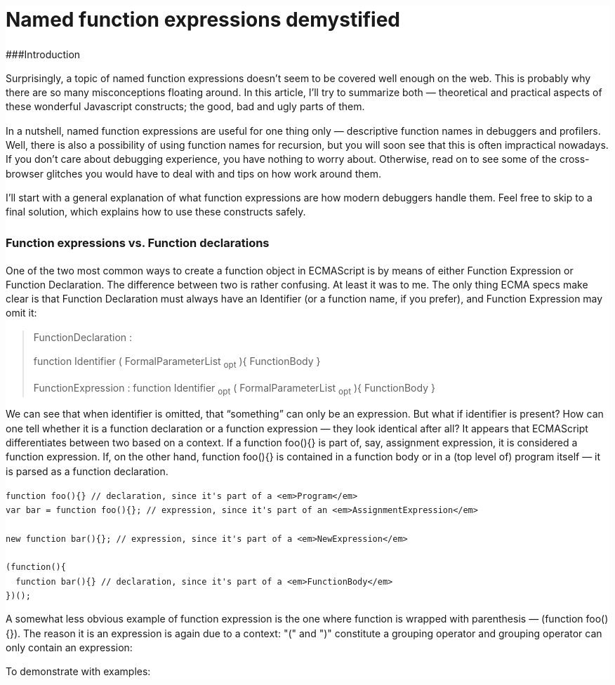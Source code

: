 # Named function expressions demystified


###Introduction

Surprisingly, a topic of named function expressions doesn’t seem to be covered well enough on the web. This is probably why there are so many misconceptions floating around. In this article, I’ll try to summarize both — theoretical and practical aspects of these wonderful Javascript constructs; the good, bad and ugly parts of them.

In a nutshell, named function expressions are useful for one thing only — descriptive function names in debuggers and profilers. Well, there is also a possibility of using function names for recursion, but you will soon see that this is often impractical nowadays. If you don’t care about debugging experience, you have nothing to worry about. Otherwise, read on to see some of the cross-browser glitches you would have to deal with and tips on how work around them.

I’ll start with a general explanation of what function expressions are how modern debuggers handle them. Feel free to skip to a final solution, which explains how to use these constructs safely.


### Function expressions vs. Function declarations

One of the two most common ways to create a function object in ECMAScript is by means of either Function Expression or Function Declaration. The difference between two is rather confusing. At least it was to me. The only thing ECMA specs make clear is that Function Declaration must always have an Identifier (or a function name, if you prefer), and Function Expression may omit it:

>FunctionDeclaration :
>
>function Identifier ( FormalParameterList <sub>opt</sub> ){ FunctionBody }
>
>FunctionExpression :
>function Identifier <sub>opt</sub> ( FormalParameterList <sub>opt</sub> ){ FunctionBody }


We can see that when identifier is omitted, that “something” can only be an expression. But what if identifier is present? How can one tell whether it is a function declaration or a function expression — they look identical after all? It appears that ECMAScript differentiates between two based on a context. If a function foo(){} is part of, say, assignment expression, it is considered a function expression. If, on the other hand, function foo(){} is contained in a function body or in a (top level of) program itself — it is parsed as a function declaration.

	function foo(){} // declaration, since it's part of a <em>Program</em>
	var bar = function foo(){}; // expression, since it's part of an <em>AssignmentExpression</em>
	
	new function bar(){}; // expression, since it's part of a <em>NewExpression</em>
	
	(function(){
	  function bar(){} // declaration, since it's part of a <em>FunctionBody</em>
	})();

A somewhat less obvious example of function expression is the one where function is wrapped with parenthesis — (function foo(){}). The reason it is an expression is again due to a context: "(" and ")" constitute a grouping operator and grouping operator can only contain an expression:

To demonstrate with examples:
